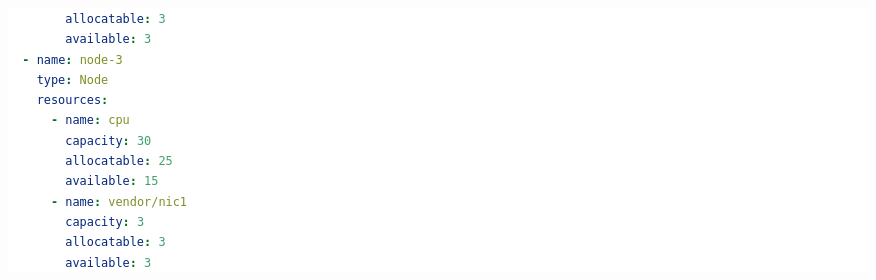 ```yaml
        allocatable: 3
        available: 3
  - name: node-3
    type: Node
    resources:
      - name: cpu
        capacity: 30
        allocatable: 25
        available: 15
      - name: vendor/nic1
        capacity: 3
        allocatable: 3
        available: 3
```
